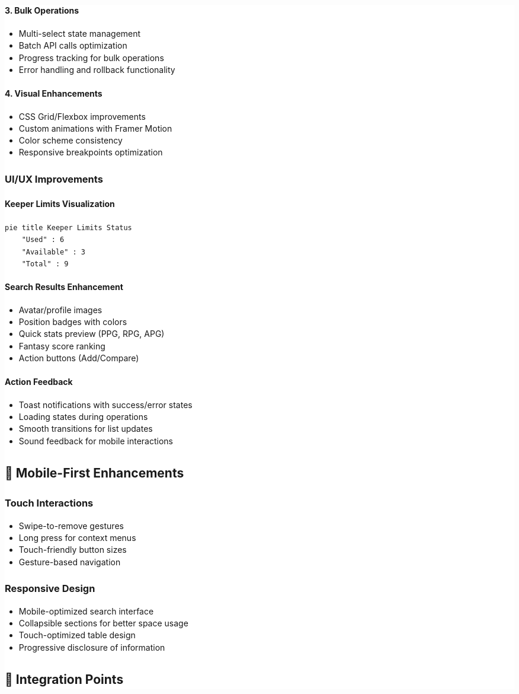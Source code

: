 #### **3. Bulk Operations**
- Multi-select state management
- Batch API calls optimization
- Progress tracking for bulk operations
- Error handling and rollback functionality

#### **4. Visual Enhancements**
- CSS Grid/Flexbox improvements
- Custom animations with Framer Motion
- Color scheme consistency
- Responsive breakpoints optimization

### **UI/UX Improvements**

#### **Keeper Limits Visualization**
```mermaid
pie title Keeper Limits Status
    "Used" : 6
    "Available" : 3
    "Total" : 9
```

#### **Search Results Enhancement**
- Avatar/profile images
- Position badges with colors
- Quick stats preview (PPG, RPG, APG)
- Fantasy score ranking
- Action buttons (Add/Compare)

#### **Action Feedback**
- Toast notifications with success/error states
- Loading states during operations
- Smooth transitions for list updates
- Sound feedback for mobile interactions

## 📱 **Mobile-First Enhancements**

### **Touch Interactions**
- Swipe-to-remove gestures
- Long press for context menus
- Touch-friendly button sizes
- Gesture-based navigation

### **Responsive Design**
- Mobile-optimized search interface
- Collapsible sections for better space usage
- Touch-optimized table design
- Progressive disclosure of information

## 🔄 **Integration Points**

